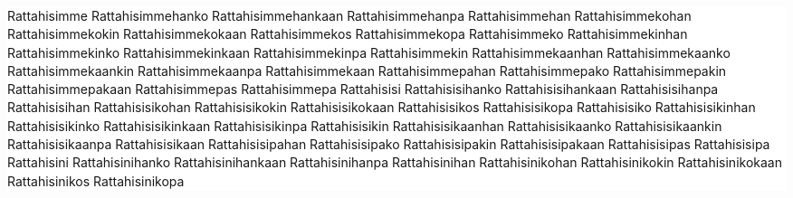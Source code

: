 Rattahisimme
Rattahisimmehanko
Rattahisimmehankaan
Rattahisimmehanpa
Rattahisimmehan
Rattahisimmekohan
Rattahisimmekokin
Rattahisimmekokaan
Rattahisimmekos
Rattahisimmekopa
Rattahisimmeko
Rattahisimmekinhan
Rattahisimmekinko
Rattahisimmekinkaan
Rattahisimmekinpa
Rattahisimmekin
Rattahisimmekaanhan
Rattahisimmekaanko
Rattahisimmekaankin
Rattahisimmekaanpa
Rattahisimmekaan
Rattahisimmepahan
Rattahisimmepako
Rattahisimmepakin
Rattahisimmepakaan
Rattahisimmepas
Rattahisimmepa
Rattahisisi
Rattahisisihanko
Rattahisisihankaan
Rattahisisihanpa
Rattahisisihan
Rattahisisikohan
Rattahisisikokin
Rattahisisikokaan
Rattahisisikos
Rattahisisikopa
Rattahisisiko
Rattahisisikinhan
Rattahisisikinko
Rattahisisikinkaan
Rattahisisikinpa
Rattahisisikin
Rattahisisikaanhan
Rattahisisikaanko
Rattahisisikaankin
Rattahisisikaanpa
Rattahisisikaan
Rattahisisipahan
Rattahisisipako
Rattahisisipakin
Rattahisisipakaan
Rattahisisipas
Rattahisisipa
Rattahisini
Rattahisinihanko
Rattahisinihankaan
Rattahisinihanpa
Rattahisinihan
Rattahisinikohan
Rattahisinikokin
Rattahisinikokaan
Rattahisinikos
Rattahisinikopa